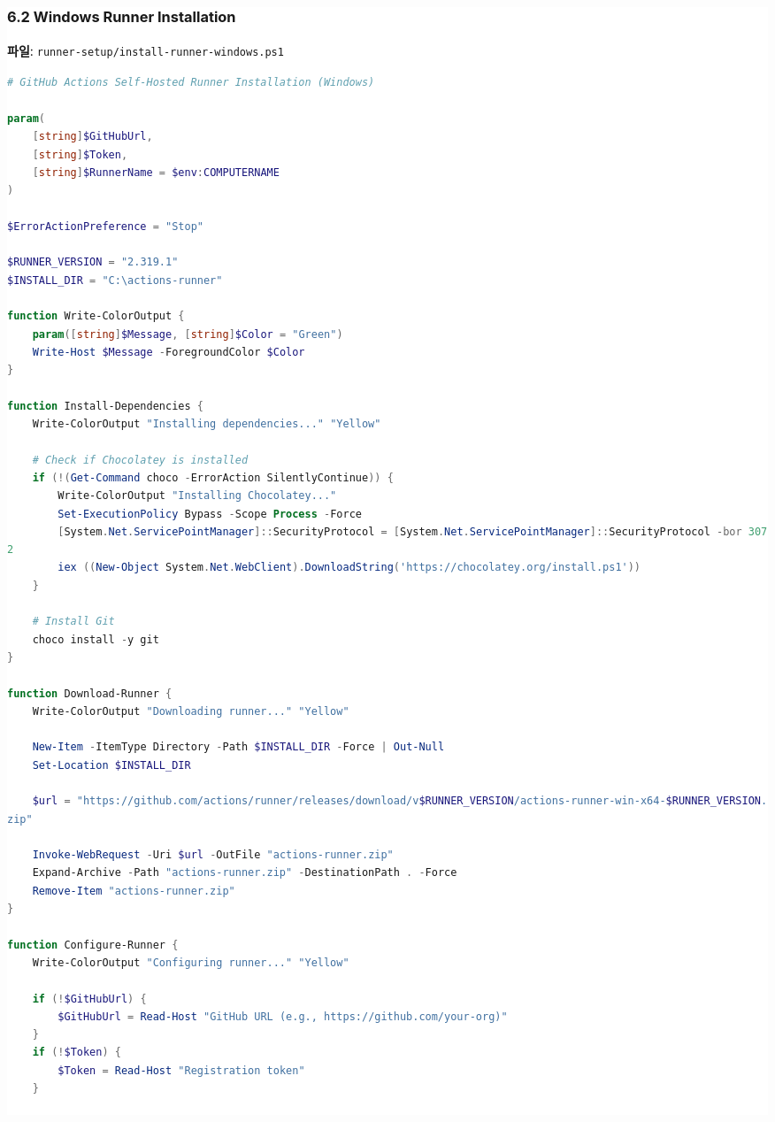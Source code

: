 ### 6.2 Windows Runner Installation

**파일**: `runner-setup/install-runner-windows.ps1`

```powershell
# GitHub Actions Self-Hosted Runner Installation (Windows)

param(
    [string]$GitHubUrl,
    [string]$Token,
    [string]$RunnerName = $env:COMPUTERNAME
)

$ErrorActionPreference = "Stop"

$RUNNER_VERSION = "2.319.1"
$INSTALL_DIR = "C:\actions-runner"

function Write-ColorOutput {
    param([string]$Message, [string]$Color = "Green")
    Write-Host $Message -ForegroundColor $Color
}

function Install-Dependencies {
    Write-ColorOutput "Installing dependencies..." "Yellow"
    
    # Check if Chocolatey is installed
    if (!(Get-Command choco -ErrorAction SilentlyContinue)) {
        Write-ColorOutput "Installing Chocolatey..."
        Set-ExecutionPolicy Bypass -Scope Process -Force
        [System.Net.ServicePointManager]::SecurityProtocol = [System.Net.ServicePointManager]::SecurityProtocol -bor 3072
        iex ((New-Object System.Net.WebClient).DownloadString('https://chocolatey.org/install.ps1'))
    }
    
    # Install Git
    choco install -y git
}

function Download-Runner {
    Write-ColorOutput "Downloading runner..." "Yellow"
    
    New-Item -ItemType Directory -Path $INSTALL_DIR -Force | Out-Null
    Set-Location $INSTALL_DIR
    
    $url = "https://github.com/actions/runner/releases/download/v$RUNNER_VERSION/actions-runner-win-x64-$RUNNER_VERSION.zip"
    
    Invoke-WebRequest -Uri $url -OutFile "actions-runner.zip"
    Expand-Archive -Path "actions-runner.zip" -DestinationPath . -Force
    Remove-Item "actions-runner.zip"
}

function Configure-Runner {
    Write-ColorOutput "Configuring runner..." "Yellow"
    
    if (!$GitHubUrl) {
        $GitHubUrl = Read-Host "GitHub URL (e.g., https://github.com/your-org)"
    }
    if (!$Token) {
        $Token = Read-Host "Registration token"
    }
    
```
